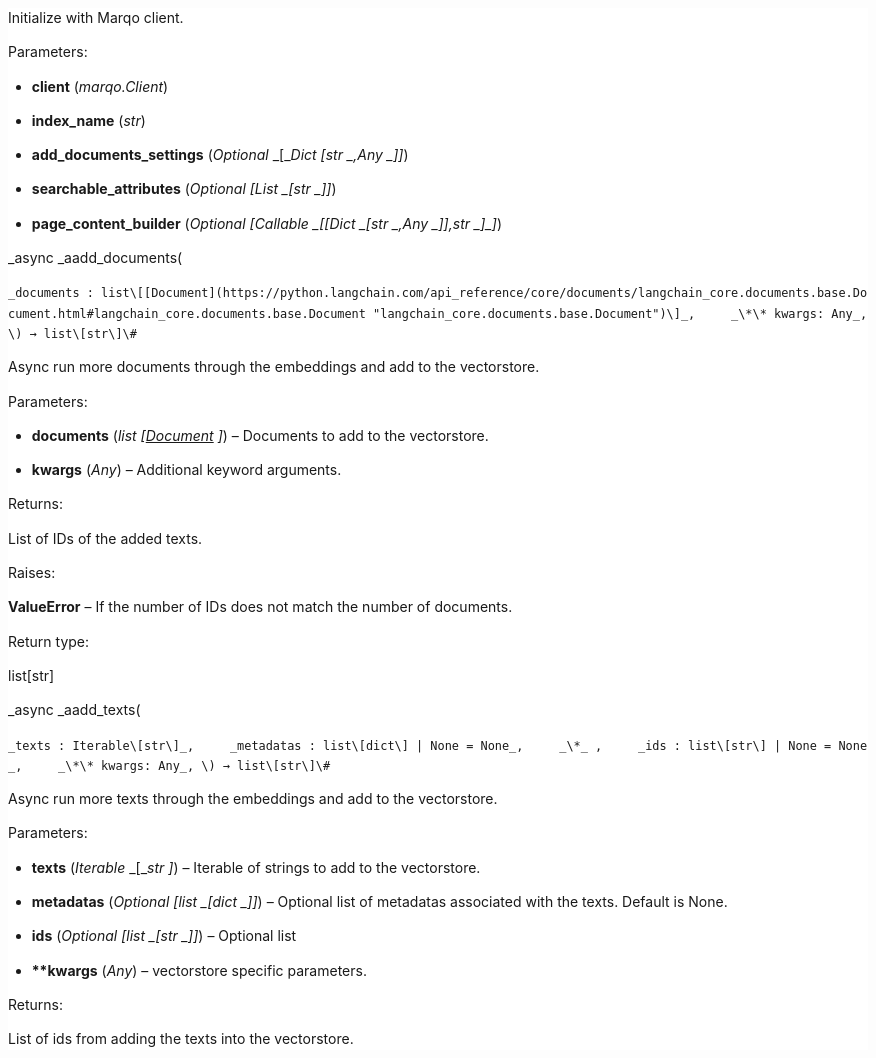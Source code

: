 Initialize with Marqo client.

Parameters:     

  * **client** \(_marqo.Client_\)

  * **index\_name** \(_str_\)

  * **add\_documents\_settings** \(_Optional_ _\[__Dict_ _\[__str_ _,__Any_ _\]__\]_\)

  * **searchable\_attributes** \(_Optional_ _\[__List_ _\[__str_ _\]__\]_\)

  * **page\_content\_builder** \(_Optional_ _\[__Callable_ _\[__\[__Dict_ _\[__str_ _,__Any_ _\]__\]__,__str_ _\]__\]_\)

_async _aadd\_documents\(

    _documents : list\[[Document](https://python.langchain.com/api_reference/core/documents/langchain_core.documents.base.Document.html#langchain_core.documents.base.Document "langchain_core.documents.base.Document")\]_,     _\*\* kwargs: Any_, \) → list\[str\]\#     

Async run more documents through the embeddings and add to the vectorstore.

Parameters:     

  * **documents** \(_list_ _\[_[_Document_](https://python.langchain.com/api_reference/core/documents/langchain_core.documents.base.Document.html#langchain_core.documents.base.Document "langchain_core.documents.base.Document") _\]_\) – Documents to add to the vectorstore.

  * **kwargs** \(_Any_\) – Additional keyword arguments.

Returns:     

List of IDs of the added texts.

Raises:     

**ValueError** – If the number of IDs does not match the number of documents.

Return type:     

list\[str\]

_async _aadd\_texts\(

    _texts : Iterable\[str\]_,     _metadatas : list\[dict\] | None = None_,     _\*_ ,     _ids : list\[str\] | None = None_,     _\*\* kwargs: Any_, \) → list\[str\]\#     

Async run more texts through the embeddings and add to the vectorstore.

Parameters:     

  * **texts** \(_Iterable_ _\[__str_ _\]_\) – Iterable of strings to add to the vectorstore.

  * **metadatas** \(_Optional_ _\[__list_ _\[__dict_ _\]__\]_\) – Optional list of metadatas associated with the texts. Default is None.

  * **ids** \(_Optional_ _\[__list_ _\[__str_ _\]__\]_\) – Optional list

  * **\*\*kwargs** \(_Any_\) – vectorstore specific parameters.

Returns:     

List of ids from adding the texts into the vectorstore.
